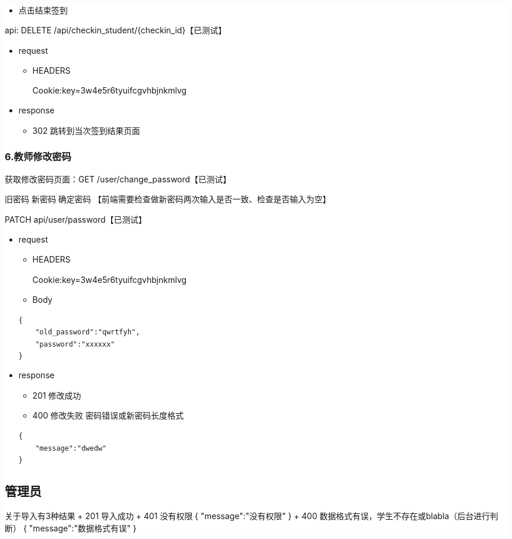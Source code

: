 + 点击结束签到

api: DELETE /api/checkin_student/{checkin_id}【已测试】
- request
    + HEADERS

        Cookie:key=3w4e5r6tyuifcgvhbjnkmlvg

- response
    + 302 跳转到当次签到结果页面



### 6.教师修改密码

获取修改密码页面：GET /user/change_password【已测试】

旧密码 新密码 确定密码
【前端需要检查做新密码两次输入是否一致、检查是否输入为空】

PATCH  api/user/password【已测试】
- request
    + HEADERS

        Cookie:key=3w4e5r6tyuifcgvhbjnkmlvg
    
    + Body
    ```
    {
        "old_password":"qwrtfyh",
        "password":"xxxxxx"
    }
    ```

- response
    + 201 修改成功

    + 400 修改失败  密码错误或新密码长度格式
    ```
    {
        "message":"dwedw"
    }
    ```

## 管理员

关于导入有3种结果
    + 201 导入成功
    + 401 没有权限
    {
        "message":"没有权限"
    }
    + 400 数据格式有误，学生不存在或blabla（后台进行判断）
    {
        "message":"数据格式有误"
    }

